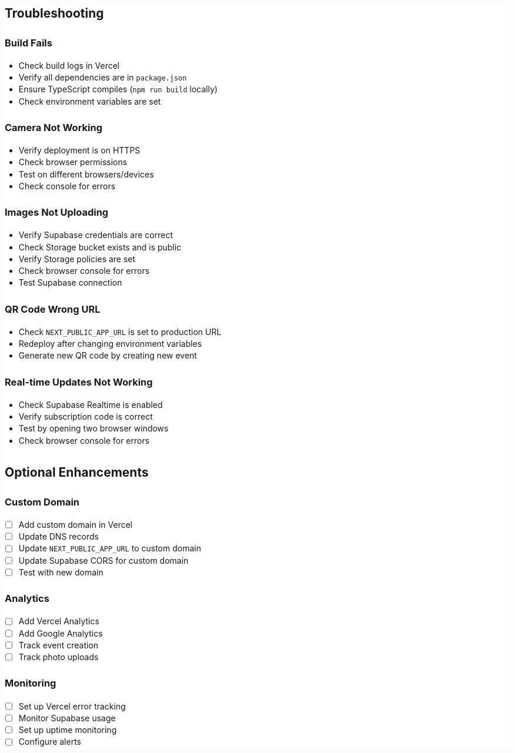 ## Troubleshooting

### Build Fails
- Check build logs in Vercel
- Verify all dependencies are in `package.json`
- Ensure TypeScript compiles (`npm run build` locally)
- Check environment variables are set

### Camera Not Working
- Verify deployment is on HTTPS
- Check browser permissions
- Test on different browsers/devices
- Check console for errors

### Images Not Uploading
- Verify Supabase credentials are correct
- Check Storage bucket exists and is public
- Verify Storage policies are set
- Check browser console for errors
- Test Supabase connection

### QR Code Wrong URL
- Check `NEXT_PUBLIC_APP_URL` is set to production URL
- Redeploy after changing environment variables
- Generate new QR code by creating new event

### Real-time Updates Not Working
- Check Supabase Realtime is enabled
- Verify subscription code is correct
- Test by opening two browser windows
- Check browser console for errors

## Optional Enhancements

### Custom Domain
- [ ] Add custom domain in Vercel
- [ ] Update DNS records
- [ ] Update `NEXT_PUBLIC_APP_URL` to custom domain
- [ ] Update Supabase CORS for custom domain
- [ ] Test with new domain

### Analytics
- [ ] Add Vercel Analytics
- [ ] Add Google Analytics
- [ ] Track event creation
- [ ] Track photo uploads

### Monitoring
- [ ] Set up Vercel error tracking
- [ ] Monitor Supabase usage
- [ ] Set up uptime monitoring
- [ ] Configure alerts
